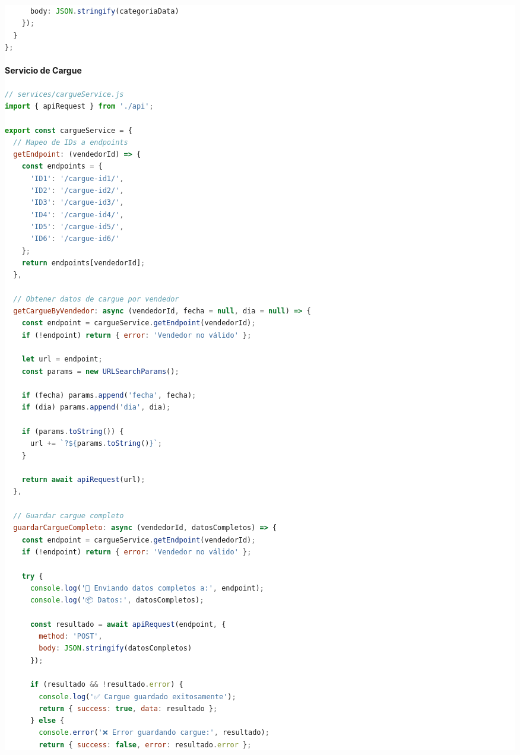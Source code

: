 ```javascript
      body: JSON.stringify(categoriaData)
    });
  }
};
```

#### Servicio de Cargue
```javascript
// services/cargueService.js
import { apiRequest } from './api';

export const cargueService = {
  // Mapeo de IDs a endpoints
  getEndpoint: (vendedorId) => {
    const endpoints = {
      'ID1': '/cargue-id1/',
      'ID2': '/cargue-id2/',
      'ID3': '/cargue-id3/',
      'ID4': '/cargue-id4/',
      'ID5': '/cargue-id5/',
      'ID6': '/cargue-id6/'
    };
    return endpoints[vendedorId];
  },

  // Obtener datos de cargue por vendedor
  getCargueByVendedor: async (vendedorId, fecha = null, dia = null) => {
    const endpoint = cargueService.getEndpoint(vendedorId);
    if (!endpoint) return { error: 'Vendedor no válido' };

    let url = endpoint;
    const params = new URLSearchParams();
    
    if (fecha) params.append('fecha', fecha);
    if (dia) params.append('dia', dia);
    
    if (params.toString()) {
      url += `?${params.toString()}`;
    }

    return await apiRequest(url);
  },

  // Guardar cargue completo
  guardarCargueCompleto: async (vendedorId, datosCompletos) => {
    const endpoint = cargueService.getEndpoint(vendedorId);
    if (!endpoint) return { error: 'Vendedor no válido' };

    try {
      console.log('🚀 Enviando datos completos a:', endpoint);
      console.log('📦 Datos:', datosCompletos);

      const resultado = await apiRequest(endpoint, {
        method: 'POST',
        body: JSON.stringify(datosCompletos)
      });

      if (resultado && !resultado.error) {
        console.log('✅ Cargue guardado exitosamente');
        return { success: true, data: resultado };
      } else {
        console.error('❌ Error guardando cargue:', resultado);
        return { success: false, error: resultado.error };
```